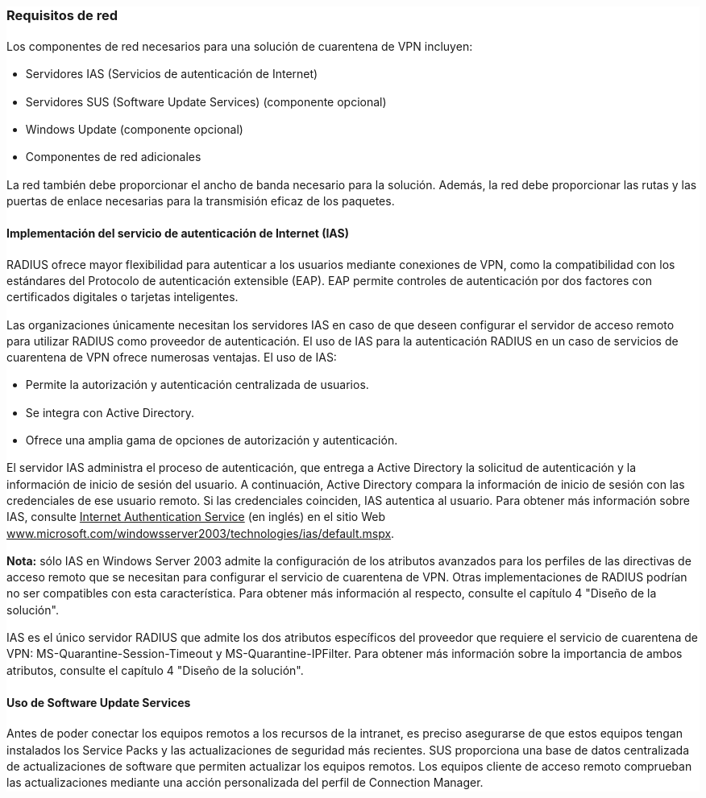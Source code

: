 ### Requisitos de red

Los componentes de red necesarios para una solución de cuarentena de VPN incluyen:

-   Servidores IAS (Servicios de autenticación de Internet)

-   Servidores SUS (Software Update Services) (componente opcional)

-   Windows Update (componente opcional)

-   Componentes de red adicionales

La red también debe proporcionar el ancho de banda necesario para la solución. Además, la red debe proporcionar las rutas y las puertas de enlace necesarias para la transmisión eficaz de los paquetes.

#### Implementación del servicio de autenticación de Internet (IAS)

RADIUS ofrece mayor flexibilidad para autenticar a los usuarios mediante conexiones de VPN, como la compatibilidad con los estándares del Protocolo de autenticación extensible (EAP). EAP permite controles de autenticación por dos factores con certificados digitales o tarjetas inteligentes.  

Las organizaciones únicamente necesitan los servidores IAS en caso de que deseen configurar el servidor de acceso remoto para utilizar RADIUS como proveedor de autenticación. El uso de IAS para la autenticación RADIUS en un caso de servicios de cuarentena de VPN ofrece numerosas ventajas. El uso de IAS:

-   Permite la autorización y autenticación centralizada de usuarios.

-   Se integra con Active Directory.

-   Ofrece una amplia gama de opciones de autorización y autenticación.

El servidor IAS administra el proceso de autenticación, que entrega a Active Directory la solicitud de autenticación y la información de inicio de sesión del usuario. A continuación, Active Directory compara la información de inicio de sesión con las credenciales de ese usuario remoto. Si las credenciales coinciden, IAS autentica al usuario. Para obtener más información sobre IAS, consulte [Internet Authentication Service](http://www.microsoft.com/windowsserver2003/technologies/ias/default.mspx) (en inglés) en el sitio Web www.microsoft.com/windowsserver2003/technologies/ias/default.mspx.

**Nota:** sólo IAS en Windows Server 2003 admite la configuración de los atributos avanzados para los perfiles de las directivas de acceso remoto que se necesitan para configurar el servicio de cuarentena de VPN. Otras implementaciones de RADIUS podrían no ser compatibles con esta característica. Para obtener más información al respecto, consulte el capítulo 4 "Diseño de la solución".

IAS es el único servidor RADIUS que admite los dos atributos específicos del proveedor que requiere el servicio de cuarentena de VPN: MS-Quarantine-Session-Timeout y MS-Quarantine-IPFilter. Para obtener más información sobre la importancia de ambos atributos, consulte el capítulo 4 "Diseño de la solución".

#### Uso de Software Update Services

Antes de poder conectar los equipos remotos a los recursos de la intranet, es preciso asegurarse de que estos equipos tengan instalados los Service Packs y las actualizaciones de seguridad más recientes. SUS proporciona una base de datos centralizada de actualizaciones de software que permiten actualizar los equipos remotos. Los equipos cliente de acceso remoto comprueban las actualizaciones mediante una acción personalizada del perfil de Connection Manager.
